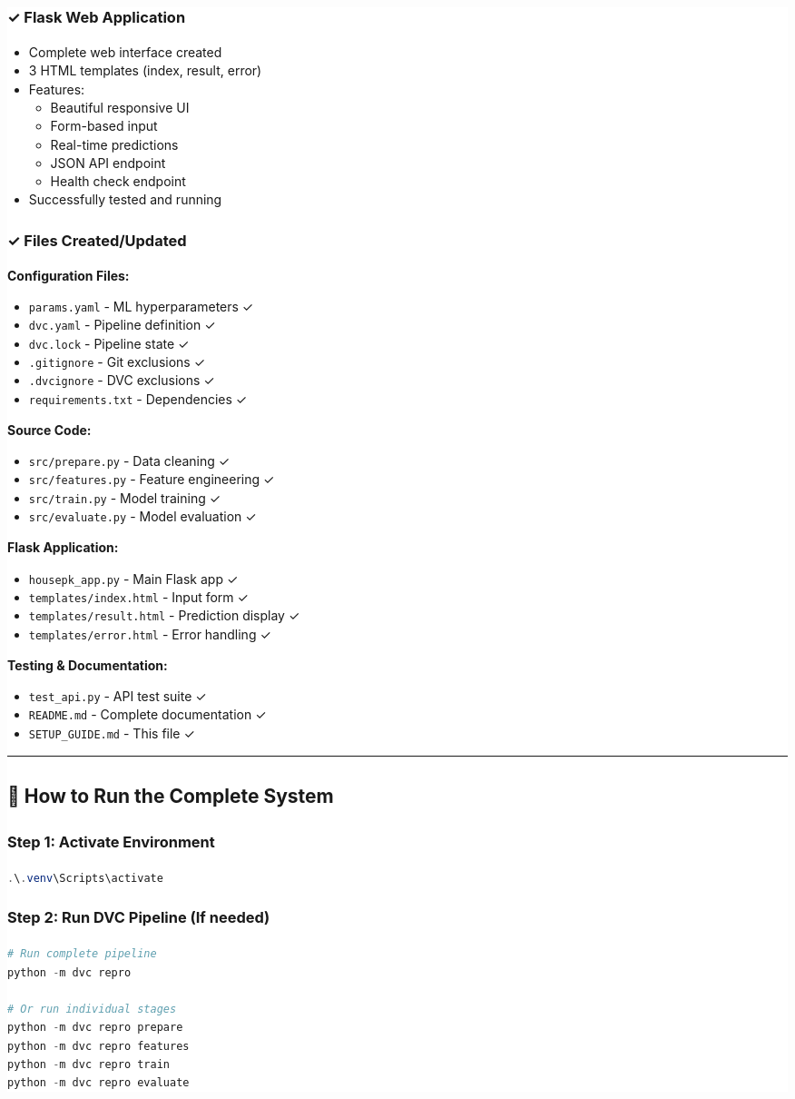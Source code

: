 ### ✓ Flask Web Application
- Complete web interface created
- 3 HTML templates (index, result, error)
- Features:
  - Beautiful responsive UI
  - Form-based input
  - Real-time predictions
  - JSON API endpoint
  - Health check endpoint
- Successfully tested and running

### ✓ Files Created/Updated

**Configuration Files:**
- `params.yaml` - ML hyperparameters ✓
- `dvc.yaml` - Pipeline definition ✓
- `dvc.lock` - Pipeline state ✓
- `.gitignore` - Git exclusions ✓
- `.dvcignore` - DVC exclusions ✓
- `requirements.txt` - Dependencies ✓

**Source Code:**
- `src/prepare.py` - Data cleaning ✓
- `src/features.py` - Feature engineering ✓
- `src/train.py` - Model training ✓
- `src/evaluate.py` - Model evaluation ✓

**Flask Application:**
- `housepk_app.py` - Main Flask app ✓
- `templates/index.html` - Input form ✓
- `templates/result.html` - Prediction display ✓
- `templates/error.html` - Error handling ✓

**Testing & Documentation:**
- `test_api.py` - API test suite ✓
- `README.md` - Complete documentation ✓
- `SETUP_GUIDE.md` - This file ✓

---

## 🎯 How to Run the Complete System

### Step 1: Activate Environment
```powershell
.\.venv\Scripts\activate
```

### Step 2: Run DVC Pipeline (If needed)
```powershell
# Run complete pipeline
python -m dvc repro

# Or run individual stages
python -m dvc repro prepare
python -m dvc repro features
python -m dvc repro train
python -m dvc repro evaluate
```
